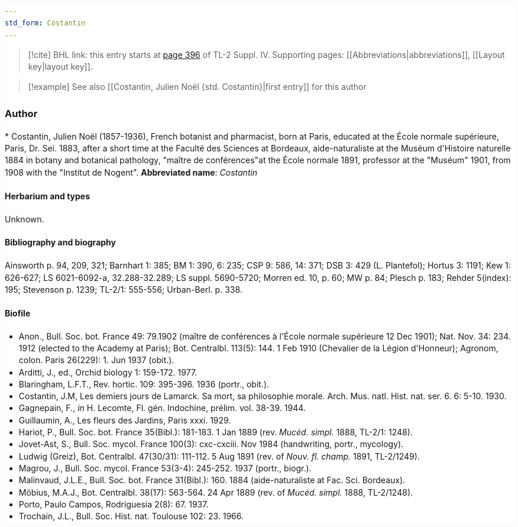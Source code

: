 ```yaml
---
std_form: Costantin
---
```


> [!cite] BHL link: this entry starts at [page 396](https://www.biodiversitylibrary.org/page/33266073) of TL-2 Suppl. IV.
> Supporting pages: [[Abbreviations|abbreviations]], [[Layout key|layout key]].

> [!example] See also [[Costantin, Julien Noël {std. Costantin}|first entry]] for this author

### Author

\* Costantin, Julien Noël (1857-1936), French botanist and pharmacist, born at Paris, educated at the École normale supérieure, Paris, Dr. Sei. 1883, after a short time at the Faculté des Sciences at Bordeaux, aide-naturaliste at the Muséum d'Histoire naturelle 1884 in botany and botanical pathology, "maître de conférences"at the École normale 1891, professor at the "Muséum" 1901, from 1908 with the "Institut de Nogent". 
**Abbreviated name**: *Costantin*

#### Herbarium and types

Unknown.

#### Bibliography and biography

Ainsworth p. 94, 209, 321; Barnhart 1: 385; BM 1: 390, 6: 235; CSP 9: 586, 14: 371; DSB 3: 429 (L. Plantefol); Hortus 3: 1191; Kew 1: 626-627; LS 6021-6092-a, 32.288-32.289; LS suppl. 5690-5720; Morren ed. 10, p. 60; MW p. 84; Plesch p. 183; Rehder 5(index): 195; Stevenson p. 1239; TL-2/1: 555-556; Urban-Berl. p. 338.

#### Biofile

- Anon., Bull. Soc. bot. France 49: 79.1902 (maître de conférences à l'École normale supérieure 12 Dec 1901); Nat. Nov. 34: 234. 1912 (elected to the Academy at Paris); Bot. Centralbl. 113(5): 144. 1 Feb 1910 (Chevalier de la Légion d'Honneur); Agronom, colon. Paris 26(229): 1. Jun 1937 (obit.).
- Arditti, J., ed., Orchid biology 1: 159-172. 1977.
- Blaringham, L.F.T., Rev. hortic. 109: 395-396. 1936 (portr., obit.).
- Costantin, J.M, Les demiers jours de Lamarck. Sa mort, sa philosophie morale. Arch. Mus. natl. Hist. nat. ser. 6. 6: 5-10. 1930.
- Gagnepain, F., *in* H. Lecomte, Fl. gén. Indochine, prélim. vol. 38-39. 1944.
- Guillaumin, A., Les fleurs des Jardins, Paris xxxi. 1929.
- Hariot, P., Bull. Soc. bot. France 35(Bibl.): 181-183. 1 Jan 1889 (rev. *Mucéd. simpl.* 1888, TL-2/1: 1248).
- Jovet-Ast, S., Bull. Soc. mycol. France 100(3): cxc-cxciii. Nov 1984 (handwriting, portr., mycology).
- Ludwig (Greiz), Bot. Centralbl. 47(30/31): 111-112. 5 Aug 1891 (rev. of *Nouv. fl. champ.* 1891, TL-2/1249).
- Magrou, J., Bull. Soc. mycol. France 53(3-4): 245-252. 1937 (portr., biogr.).
- Malinvaud, J.L.E., Bull. Soc. bot. France 31(Bibl.): 160. 1884 (aide-naturaliste at Fac. Sci. Bordeaux).
- Möbius, M.A.J., Bot. Centralbl. 38(17): 563-564. 24 Apr 1889 (rev. of *Mucéd. simpl.* 1888, TL-2/1248).
- Porto, Paulo Campos, Rodriguesia 2(8): 67. 1937.
- Trochain, J.L., Bull. Soc. Hist. nat. Toulouse 102: 23. 1966.
